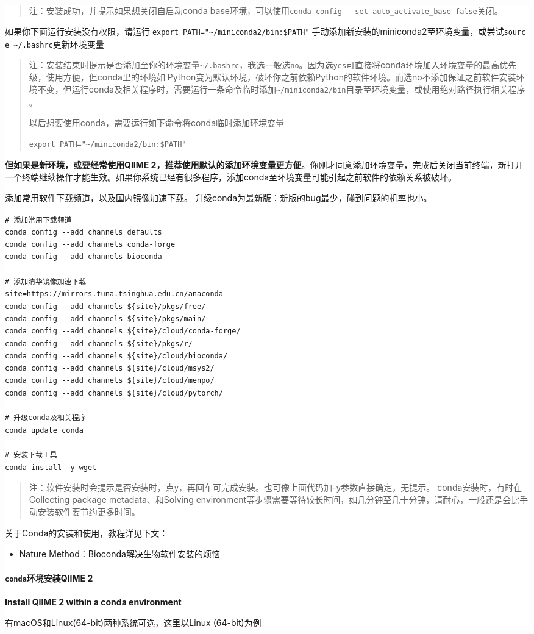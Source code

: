 > 注：安装成功，并提示如果想关闭自启动conda base环境，可以使用`conda config --set auto_activate_base false`关闭。

如果你下面运行安装没有权限，请运行 `export PATH="~/miniconda2/bin:$PATH"` 手动添加新安装的miniconda2至环境变量，或尝试`source ~/.bashrc`更新环境变量

> 注：安装结束时提示是否添加至你的环境变量`~/.bashrc`，我选一般选`no`。因为选`yes`可直接将conda环境加入环境变量的最高优先级，使用方便，但conda里的环境如 Python变为默认环境，破坏你之前依赖Python的软件环境。而选no不添加保证之前软件安装环境不变，但运行conda及相关程序时，需要运行一条命令临时添加`~/miniconda2/bin`目录至环境变量，或使用绝对路径执行相关程序 。
> 
> 以后想要使用conda，需要运行如下命令将conda临时添加环境变量
> 
> `export PATH="~/miniconda2/bin:$PATH"`

**但如果是新环境，或要经常使用QIIME 2，推荐使用默认的添加环境变量更方便**。你刚才同意添加环境变量，完成后关闭当前终端，新打开一个终端继续操作才能生效。如果你系统已经有很多程序，添加conda至环境变量可能引起之前软件的依赖关系被破坏。

添加常用软件下载频道，以及国内镜像加速下载。
升级conda为最新版：新版的bug最少，碰到问题的机率也小。

```
# 添加常用下载频道
conda config --add channels defaults
conda config --add channels conda-forge
conda config --add channels bioconda

# 添加清华镜像加速下载
site=https://mirrors.tuna.tsinghua.edu.cn/anaconda
conda config --add channels ${site}/pkgs/free/ 
conda config --add channels ${site}/pkgs/main/
conda config --add channels ${site}/cloud/conda-forge/
conda config --add channels ${site}/pkgs/r/
conda config --add channels ${site}/cloud/bioconda/
conda config --add channels ${site}/cloud/msys2/
conda config --add channels ${site}/cloud/menpo/
conda config --add channels ${site}/cloud/pytorch/

# 升级conda及相关程序
conda update conda

# 安装下载工具
conda install -y wget
```

> 注：软件安装时会提示是否安装时，点`y`，再回车可完成安装。也可像上面代码加-y参数直接确定，无提示。
> conda安装时，有时在Collecting package metadata、和Solving environment等步骤需要等待较长时间，如几分钟至几十分钟，请耐心，一般还是会比手动安装软件要节约更多时间。

关于Conda的安装和使用，教程详见下文：
- [Nature Method：Bioconda解决生物软件安装的烦恼](https://mp.weixin.qq.com/s/SzJswztVB9rHVh3Ak7jpfA)

#### `conda`环境安装QIIME 2

**Install QIIME 2 within a conda environment**

有macOS和Linux(64-bit)两种系统可选，这里以Linux (64-bit)为例
